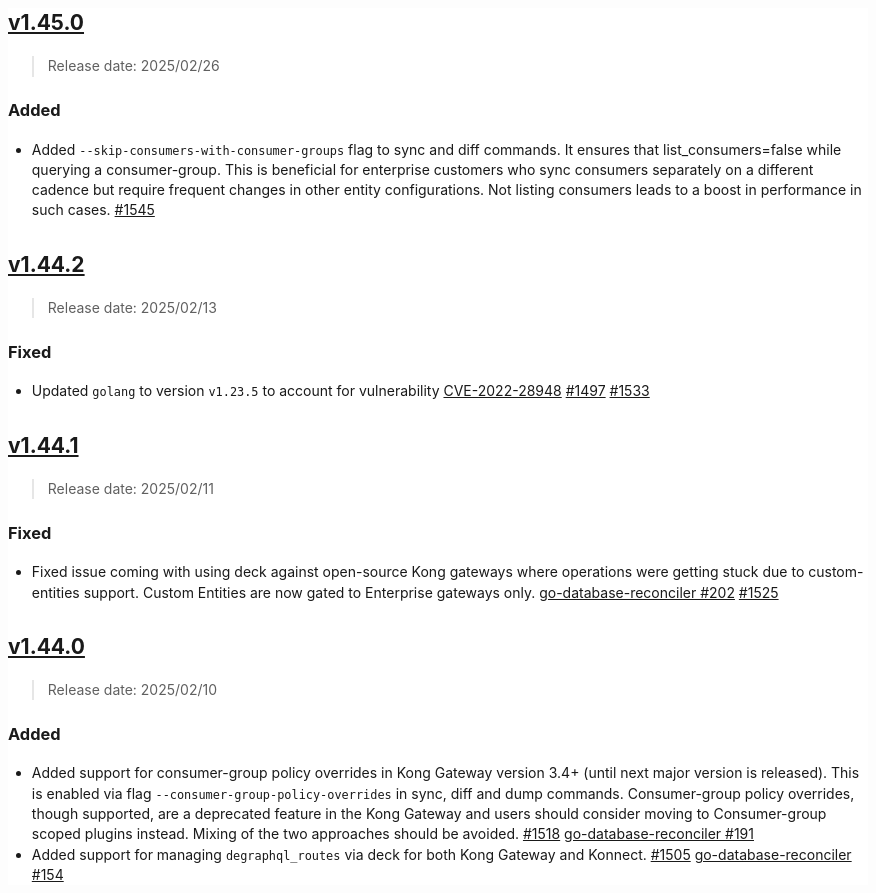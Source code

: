 ## [v1.45.0]
> Release date: 2025/02/26

### Added
- Added `--skip-consumers-with-consumer-groups` flag to sync and 
diff commands. It ensures that list_consumers=false while querying 
a consumer-group. This is beneficial for enterprise customers who 
sync consumers separately on a different cadence but require 
frequent changes in other entity configurations. Not listing 
consumers leads to a boost in performance in such cases.
[#1545](https://github.com/Kong/deck/pull/1545)

## [v1.44.2]
> Release date: 2025/02/13

### Fixed
- Updated `golang` to version `v1.23.5` to account for
vulnerability [CVE-2022-28948](https://github.com/advisories/GHSA-hp87-p4gw-j4gq)
[#1497](https://github.com/Kong/deck/pull/1497)
[#1533](https://github.com/Kong/deck/pull/1533)

## [v1.44.1]
> Release date: 2025/02/11

### Fixed
- Fixed issue coming with using deck against open-source Kong 
gateways where operations were getting stuck due to 
custom-entities support. Custom Entities are now gated to
Enterprise gateways only.
[go-database-reconciler #202](https://github.com/Kong/go-database-reconciler/pull/202)
[#1525](https://github.com/Kong/deck/pull/1525)

## [v1.44.0]
> Release date: 2025/02/10

### Added
- Added support for consumer-group policy overrides in Kong Gateway
version 3.4+ (until next major version is released). This is enabled
via flag `--consumer-group-policy-overrides` in sync, diff and dump
commands. Consumer-group policy overrides, though supported, are a
deprecated feature in the Kong Gateway and users should consider
moving to Consumer-group scoped plugins instead. Mixing of the two
approaches should be avoided.
[#1518](https://github.com/Kong/deck/pull/1518)
[go-database-reconciler #191](https://github.com/Kong/go-database-reconciler/pull/191)
- Added support for managing `degraphql_routes` via deck for both
Kong Gateway and Konnect.
[#1505](https://github.com/Kong/deck/pull/1505)
[go-database-reconciler #154](https://github.com/Kong/go-database-reconciler/pull/154)


[v1.52.0]: https://github.com/Kong/deck/compare/v1.51.1...v1.52.0
[v1.51.1]: https://github.com/Kong/deck/compare/v1.51.0...v1.51.1
[v1.51.0]: https://github.com/Kong/deck/compare/v1.50.0...v1.51.0
[v1.50.0]: https://github.com/Kong/deck/compare/v1.49.2...v1.50.0
[v1.49.2]: https://github.com/Kong/deck/compare/v1.49.1...v1.49.2
[v1.49.1]: https://github.com/Kong/deck/compare/v1.49.0...v1.49.1
[v1.49.0]: https://github.com/Kong/deck/compare/v1.48.0...v1.49.0
[v1.48.0]: https://github.com/Kong/deck/compare/v1.47.1...v1.48.0
[v1.47.1]: https://github.com/Kong/deck/compare/v1.47.0...v1.47.1
[v1.47.0]: https://github.com/Kong/deck/compare/v1.46.3...v1.47.0
[v1.46.3]: https://github.com/Kong/deck/compare/v1.46.2...v1.46.3
[v1.46.2]: https://github.com/Kong/deck/compare/v1.46.1...v1.46.2
[v1.46.1]: https://github.com/Kong/deck/compare/v1.46.0...v1.46.1
[v1.46.0]: https://github.com/Kong/deck/compare/v1.45.0...v1.46.0
[v1.45.0]: https://github.com/Kong/deck/compare/v1.44.2...v1.45.0
[v1.44.2]: https://github.com/Kong/deck/compare/v1.44.1...v1.44.2
[v1.44.1]: https://github.com/Kong/deck/compare/v1.44.0...v1.44.1
[v1.44.0]: https://github.com/Kong/deck/compare/v1.43.1...v1.44.0
[v1.43.1]: https://github.com/Kong/deck/compare/v1.43.0...v1.43.1
[v1.43.0]: https://github.com/Kong/deck/compare/v1.42.1...v1.43.0
[v1.42.1]: https://github.com/Kong/deck/compare/v1.42.0...v1.42.1
[v1.42.0]: https://github.com/Kong/deck/compare/v1.41.4...v1.42.0
[v1.41.4]: https://github.com/Kong/deck/compare/v1.41.3...v1.41.4
[v1.41.3]: https://github.com/Kong/deck/compare/v1.41.2...v1.41.3
[v1.41.2]: https://github.com/Kong/deck/compare/v1.41.1...v1.41.2
[v1.41.1]: https://github.com/Kong/deck/compare/v1.40.0...v1.41.1
[v1.41.0]: https://github.com/Kong/deck/compare/v1.40.3...v1.41.0
[v1.40.3]: https://github.com/Kong/deck/compare/v1.40.2...v1.40.3
[v1.40.2]: https://github.com/Kong/deck/compare/v1.40.1...v1.40.2
[v1.40.1]: https://github.com/Kong/deck/compare/v1.40.0...v1.40.1
[v1.40.0]: https://github.com/Kong/deck/compare/v1.39.6...v1.40.0
[v1.39.6]: https://github.com/Kong/deck/compare/v1.39.5...v1.39.6
[v1.39.5]: https://github.com/Kong/deck/compare/v1.39.4...v1.39.5
[v1.39.4]: https://github.com/Kong/deck/compare/v1.39.3...v1.39.4
[v1.39.3]: https://github.com/Kong/deck/compare/v1.39.2...v1.39.3
[v1.39.2]: https://github.com/kong/deck/compare/v1.39.1...v1.39.2
[v1.39.1]: https://github.com/kong/deck/compare/v1.39.0...v1.39.1
[v1.39.0]: https://github.com/kong/deck/compare/v1.38.1...v1.39.0
[v1.38.1]: https://github.com/kong/deck/compare/v1.38.0...v1.38.1
[v1.38.0]: https://github.com/kong/deck/compare/v1.37.0...v1.38.0
[v1.37.0]: https://github.com/kong/deck/compare/v1.36.2...v1.37.0
[v1.36.2]: https://github.com/kong/deck/compare/v1.36.1...v1.36.2
[v1.36.1]: https://github.com/kong/deck/compare/v1.36.0...v1.36.1
[v1.36.0]: https://github.com/kong/deck/compare/v1.35.0...v1.36.0
[v1.35.0]: https://github.com/kong/deck/compare/v1.34.0...v1.35.0
[v1.34.0]: https://github.com/kong/deck/compare/v1.33.0...v1.34.0
[v1.33.0]: https://github.com/kong/deck/compare/v1.32.1...v1.33.0
[v1.32.1]: https://github.com/kong/deck/compare/v1.32.0...v1.32.1
[v1.32.0]: https://github.com/kong/deck/compare/v1.31.1...v1.32.0
[v1.31.1]: https://github.com/kong/deck/compare/v1.31.0...v1.31.1
[v1.31.0]: https://github.com/kong/deck/compare/v1.30.0...v1.31.0
[v1.30.0]: https://github.com/kong/deck/compare/v1.29.2...v1.30.0
[v1.29.2]: https://github.com/kong/deck/compare/v1.29.1...v1.29.2
[v1.29.1]: https://github.com/kong/deck/compare/v1.29.0...v1.29.1
[v1.29.0]: https://github.com/kong/deck/compare/v1.28.1...v1.29.0
[v1.28.1]: https://github.com/kong/deck/compare/v1.28.0...v1.28.1
[v1.28.0]: https://github.com/kong/deck/compare/v1.27.1...v1.28.0
[v1.27.1]: https://github.com/kong/deck/compare/v1.27.0...v1.27.1
[v1.27.0]: https://github.com/kong/deck/compare/v1.26.1...v1.27.0
[v1.26.1]: https://github.com/kong/deck/compare/v1.26.0...v1.26.1
[v1.26.0]: https://github.com/kong/deck/compare/v1.25.0...v1.26.0
[v1.25.0]: https://github.com/kong/deck/compare/v1.24.0...v1.25.0
[v1.24.0]: https://github.com/kong/deck/compare/v1.23.0...v1.24.0
[v1.23.0]: https://github.com/kong/deck/compare/v1.22.1...v1.23.0
[v1.22.1]: https://github.com/kong/deck/compare/v1.22.0...v1.22.1
[v1.22.0]: https://github.com/kong/deck/compare/v1.21.0...v1.22.0
[v1.21.0]: https://github.com/kong/deck/compare/v1.20.0...v1.21.0
[v1.20.0]: https://github.com/kong/deck/compare/v1.19.1...v1.20.0
[v1.19.1]: https://github.com/kong/deck/compare/v1.19.0...v1.19.1
[v1.19.0]: https://github.com/kong/deck/compare/v1.18.1...v1.19.0
[v1.18.1]: https://github.com/kong/deck/compare/v1.18.0...v1.18.1
[v1.18.0]: https://github.com/kong/deck/compare/v1.17.3...v1.18.0
[v1.17.3]: https://github.com/kong/deck/compare/v1.17.2...v1.17.3
[v1.17.2]: https://github.com/kong/deck/compare/v1.17.1...v1.17.2
[v1.17.1]: https://github.com/kong/deck/compare/v1.17.0...v1.17.1
[v1.17.0]: https://github.com/kong/deck/compare/v1.16.1...v1.17.0
[v1.16.1]: https://github.com/kong/deck/compare/v1.16.0...v1.16.1
[v1.16.0]: https://github.com/kong/deck/compare/v1.15.1...v1.16.0
[v1.15.1]: https://github.com/kong/deck/compare/v1.15.0...v1.15.1
[v1.15.0]: https://github.com/kong/deck/compare/v1.14.0...v1.15.0
[v1.14.0]: https://github.com/kong/deck/compare/v1.13.0...v1.14.0
[v1.13.0]: https://github.com/kong/deck/compare/v1.12.4...v1.13.0
[v1.12.4]: https://github.com/kong/deck/compare/v1.12.3...v1.12.4
[v1.12.3]: https://github.com/kong/deck/compare/v1.12.2...v1.12.3
[v1.12.2]: https://github.com/kong/deck/compare/v1.12.1...v1.12.2
[v1.12.1]: https://github.com/kong/deck/compare/v1.12.0...v1.12.1
[v1.12.0]: https://github.com/kong/deck/compare/v1.11.0...v1.12.0
[v1.11.0]: https://github.com/kong/deck/compare/v1.10.0...v1.11.0
[v1.10.0]: https://github.com/kong/deck/compare/v1.9.0...v1.10.0
[v1.9.0]: https://github.com/kong/deck/compare/v1.8.2...v1.9.0
[v1.8.2]: https://github.com/kong/deck/compare/v1.8.1...v1.8.2
[v1.8.1]: https://github.com/kong/deck/compare/v1.8.0...v1.8.1
[v1.8.0]: https://github.com/kong/deck/compare/v1.7.0...v1.8.0
[v1.7.0]: https://github.com/kong/deck/compare/v1.6.0...v1.7.0
[v1.6.0]: https://github.com/kong/deck/compare/v1.5.1...v1.6.0
[v1.5.1]: https://github.com/kong/deck/compare/v1.5.0...v1.5.1
[v1.5.0]: https://github.com/kong/deck/compare/v1.4.0...v1.5.0
[v1.4.0]: https://github.com/kong/deck/compare/v1.3.0...v1.4.0
[v1.3.0]: https://github.com/kong/deck/compare/v1.2.4...v1.3.0
[v1.2.4]: https://github.com/kong/deck/compare/v1.2.3...v1.2.4
[v1.2.3]: https://github.com/kong/deck/compare/v1.2.2...v1.2.3
[v1.2.2]: https://github.com/kong/deck/compare/v1.2.1...v1.2.2
[v1.2.1]: https://github.com/hbagdi/deck/compare/v1.2.0...v1.2.1
[v1.2.0]: https://github.com/hbagdi/deck/compare/v1.1.0...v1.2.0
[v1.1.0]: https://github.com/hbagdi/deck/compare/v1.0.3...v1.1.0
[v1.0.3]: https://github.com/hbagdi/deck/compare/v1.0.2...v1.0.3
[v1.0.2]: https://github.com/hbagdi/deck/compare/v1.0.1...v1.0.2
[v1.0.1]: https://github.com/hbagdi/deck/compare/v1.0.0...v1.0.1
[v1.0.0]: https://github.com/hbagdi/deck/compare/v0.7.2...v1.0.0
[v0.7.2]: https://github.com/hbagdi/deck/compare/v0.7.1...v0.7.2
[v0.7.1]: https://github.com/hbagdi/deck/compare/v0.7.0...v0.7.1
[v0.7.0]: https://github.com/hbagdi/deck/compare/v0.6.2...v0.7.0
[v0.6.2]: https://github.com/hbagdi/deck/compare/v0.6.1...v0.6.2
[v0.6.1]: https://github.com/hbagdi/deck/compare/v0.6.0...v0.6.1
[v0.6.0]: https://github.com/hbagdi/deck/compare/v0.5.2...v0.6.0
[v0.5.2]: https://github.com/hbagdi/deck/compare/v0.5.1...v0.5.2
[v0.5.1]: https://github.com/hbagdi/deck/compare/v0.5.0...v0.5.1
[v0.5.0]: https://github.com/hbagdi/deck/compare/v0.4.0...v0.5.0
[v0.4.0]: https://github.com/hbagdi/deck/compare/v0.3.0...v0.4.0
[v0.3.0]: https://github.com/hbagdi/deck/compare/v0.2.0...v0.3.0
[v0.2.0]: https://github.com/hbagdi/deck/compare/v0.1.0...v0.2.0
[v0.1.0]: https://github.com/hbagdi/deck/compare/0c7e839...v0.1.0